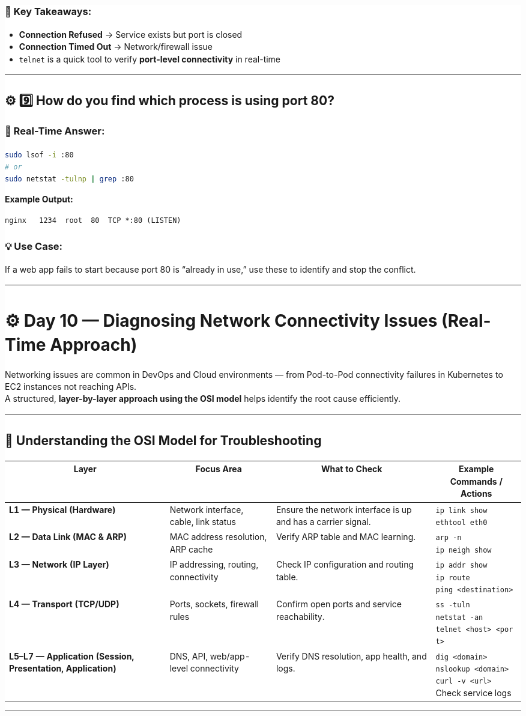 ### 🧠 Key Takeaways:

* **Connection Refused** → Service exists but port is closed
* **Connection Timed Out** → Network/firewall issue
* `telnet` is a quick tool to verify **port-level connectivity** in real-time

---

## ⚙️ 9️⃣ How do you find which process is using port 80?

### 🔹 Real-Time Answer:
```bash
sudo lsof -i :80
# or
sudo netstat -tulnp | grep :80
```
**Example Output:**
```
nginx   1234  root  80  TCP *:80 (LISTEN)
```
### 💡 Use Case:
If a web app fails to start because port 80 is “already in use,” use these to identify and stop the conflict.

---

# ⚙️ Day 10 — Diagnosing Network Connectivity Issues (Real-Time Approach)

Networking issues are common in DevOps and Cloud environments — from Pod-to-Pod connectivity failures in Kubernetes to EC2 instances not reaching APIs.  
A structured, **layer-by-layer approach using the OSI model** helps identify the root cause efficiently.

---

## 🧩 Understanding the OSI Model for Troubleshooting

| **Layer** | **Focus Area** | **What to Check** | **Example Commands / Actions** |
|------------|----------------|-------------------|--------------------------------|
| **L1 — Physical (Hardware)** | Network interface, cable, link status | Ensure the network interface is up and has a carrier signal. | `ip link show` <br> `ethtool eth0` |
| **L2 — Data Link (MAC & ARP)** | MAC address resolution, ARP cache | Verify ARP table and MAC learning. | `arp -n` <br> `ip neigh show` |
| **L3 — Network (IP Layer)** | IP addressing, routing, connectivity | Check IP configuration and routing table. | `ip addr show` <br> `ip route` <br> `ping <destination>` |
| **L4 — Transport (TCP/UDP)** | Ports, sockets, firewall rules | Confirm open ports and service reachability. | `ss -tuln` <br> `netstat -an` <br> `telnet <host> <port>` |
| **L5–L7 — Application (Session, Presentation, Application)** | DNS, API, web/app-level connectivity | Verify DNS resolution, app health, and logs. | `dig <domain>` <br> `nslookup <domain>` <br> `curl -v <url>` <br> Check service logs |

---
